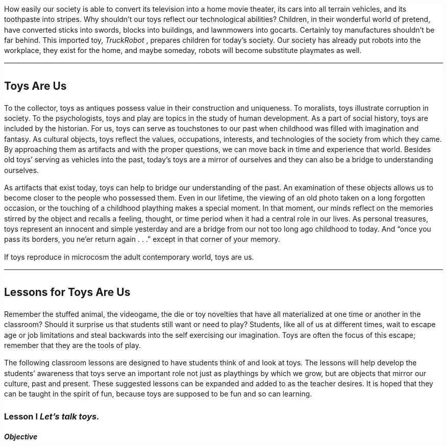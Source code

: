 How easily our society is able to convert its television into a home movie theater, its cars into all terrain vehicles, and its toothpaste into stripes. Why shouldn’t our toys reflect our technological abilities? Children, in their wonderful world of pretend, have converted sticks into swords, blocks into buildings, and lawnmowers into gocarts. Certainly toy manufactures shouldn’t be far behind. This imported toy,
<i>
TruckRobot
</i>
, prepares children for today’s society. Our society has already put robots into the workplace, they exist for the home, and maybe someday, robots will become substitute playmates as well.
</p>
<hr/>
<h2>
Toys Are Us
</h2>
To the collector, toys as antiques possess value in their construction and uniqueness. To moralists, toys illustrate corruption in society. To the psychologists, toys and play are topics in the study of human development. As a part of social history, toys are included by the historian. For us, toys can serve as touchstones to our past when childhood was filled with imagination and fantasy. As cultural objects, toys reflect the values, occupations, interests, and technologies of the society from which they came. By approaching them as artifacts and with the proper questions, we can move back in time and experience that world. Besides old toys’ serving as vehicles into the past, today’s toys are a mirror of ourselves and they can also be a bridge to understanding ourselves.
<p>
As artifacts that exist today, toys can help to bridge our understanding of the past. An examination of these objects allows us to become closer to the people who possessed them. Even in our lifetime, the viewing of an old photo taken on a long forgotten occasion, or the touching of a childhood plaything makes a special moment. In that moment, our minds reflect on the memories stirred by the object and recalls a feeling, thought, or time period when it had a central role in our lives. As personal treasures, toys represent an innocent and simple yesterday and are a bridge from our not too long ago childhood to today. And “once you pass its borders, you ne’er return again . . .” except in that corner of your memory.
</p>
<p>
If toys reproduce in microcosm the adult contemporary world, toys are us.
</p>
<hr/>
<h2>
Lessons for Toys Are Us
</h2>
Remember the stuffed animal, the videogame, the die or toy novelties that have all materialized at one time or another in the classroom? Should it surprise us that students still want or need to play? Students, like all of us at different times, wait to escape age or job limitations and steal backwards into the self exercising our imagination. Toys are often the focus of this escape; remember that they are the tools of play.
<p>
The following classroom lessons are designed to have students think of and look at toys. The lessons will help develop the students’ awareness that toys serve an important role not just as playthings by which we grow, but are objects that mirror our culture, past and present. These suggested lessons can be expanded and added to as the teacher desires. It is hoped that they can be taught in the spirit of fun, because toys are supposed to be fun and so can learning.
</p>
<h3>
Lesson I
<i>
Let’s talk toys.
</i>
</h3>
<p>
<b>
<i>
<i>
<b>
Objective